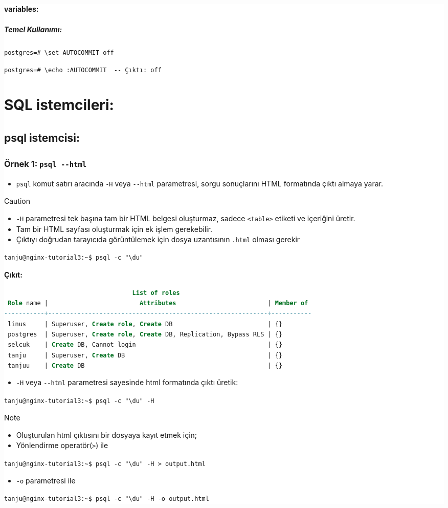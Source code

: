 
#### variables:

##### Temel Kullanımı:

```psql
postgres=# \set AUTOCOMMIT off 
```


```psql
postgres=# \echo :AUTOCOMMIT  -- Çıktı: off 
```



# SQL istemcileri:

## psql istemcisi:

### Örnek 1: `psql --html` 

+ `psql` komut satırı aracında `-H` veya `--html` parametresi, sorgu sonuçlarını HTML formatında çıktı almaya yarar.


> [!CAUTION]
> + `-H` parametresi tek başına tam bir HTML belgesi oluşturmaz, sadece `<table>` etiketi ve içeriğini üretir.
> + Tam bir HTML sayfası oluşturmak için ek işlem gerekebilir.
> + Çıktıyı doğrudan tarayıcıda görüntülemek için dosya uzantısının `.html` olması gerekir


```shell
tanju@nginx-tutorial3:~$ psql -c "\du"
```

**Çıkıt:**

```sql
                                   List of roles
 Role name |                         Attributes                         | Member of
-----------+------------------------------------------------------------+-----------
 linus     | Superuser, Create role, Create DB                          | {}
 postgres  | Superuser, Create role, Create DB, Replication, Bypass RLS | {}
 selcuk    | Create DB, Cannot login                                    | {}
 tanju     | Superuser, Create DB                                       | {}
 tanjuu    | Create DB                                                  | {}
```

+ `-H` veya `--html` parametresi sayesinde html formatında çıktı üretik:

```shell
tanju@nginx-tutorial3:~$ psql -c "\du" -H
```


> [!NOTE]
> + Oluşturulan html çıktısını bir dosyaya kayıt etmek için;
> + Yönlendirme operatör(`>`) ile
> ```shell
> tanju@nginx-tutorial3:~$ psql -c "\du" -H > output.html
> ```
> + `-o` parametresi ile
> ```shell
> tanju@nginx-tutorial3:~$ psql -c "\du" -H -o output.html
> ```
